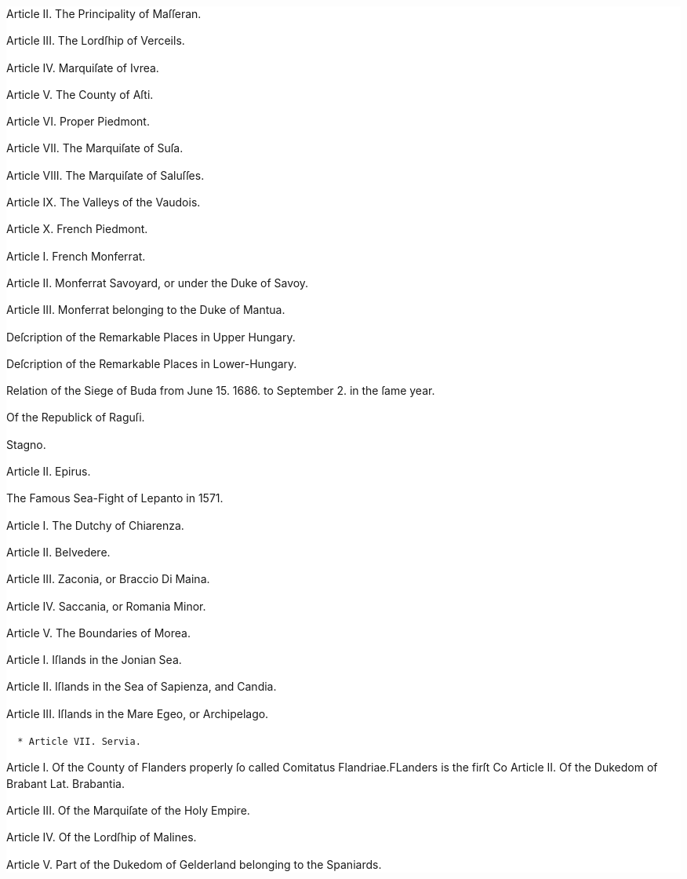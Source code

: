 Article II. The Principality of Maſſeran.

Article III. The Lordſhip of Verceils.

Article IV. Marquiſate of Ivrea.

Article V. The County of Aſti.

Article VI. Proper Piedmont.

Article VII. The Marquiſate of Suſa.

Article VIII. The Marquiſate of Saluſſes.

Article IX. The Valleys of the Vaudois.

Article X. French Piedmont.

Article I. French Monferrat.

Article II. Monferrat Savoyard, or under the Duke of Savoy.

Article III. Monferrat belonging to the Duke of Mantua.

Deſcription of the Remarkable Places in Upper Hungary.

Deſcription of the Remarkable Places in Lower-Hungary.

Relation of the Siege of Buda from June 15. 1686. to September 2. in the ſame year.

Of the Republick of Raguſi.

Stagno.

Article II. Epirus.

The Famous Sea-Fight of Lepanto in 1571.

Article I. The Dutchy of Chiarenza.

Article II. Belvedere.

Article III. Zaconia, or Braccio Di Maina.

Article IV. Saccania, or Romania Minor.

Article V. The Boundaries of Morea.

Article I. Iſlands in the Jonian Sea.

Article II. Iſlands in the Sea of Sapienza, and Candia.

Article III. Iſlands in the Mare Egeo, or Archipelago.

      * Article VII. Servia.
Article I. Of the County of Flanders properly ſo called Comitatus Flandriae.FLanders is the firſt Co
Article II. Of the Dukedom of Brabant Lat. Brabantia.

Article III. Of the Marquiſate of the Holy Empire.

Article IV. Of the Lordſhip of Malines.

Article V. Part of the Dukedom of Gelderland belonging to the Spaniards.
